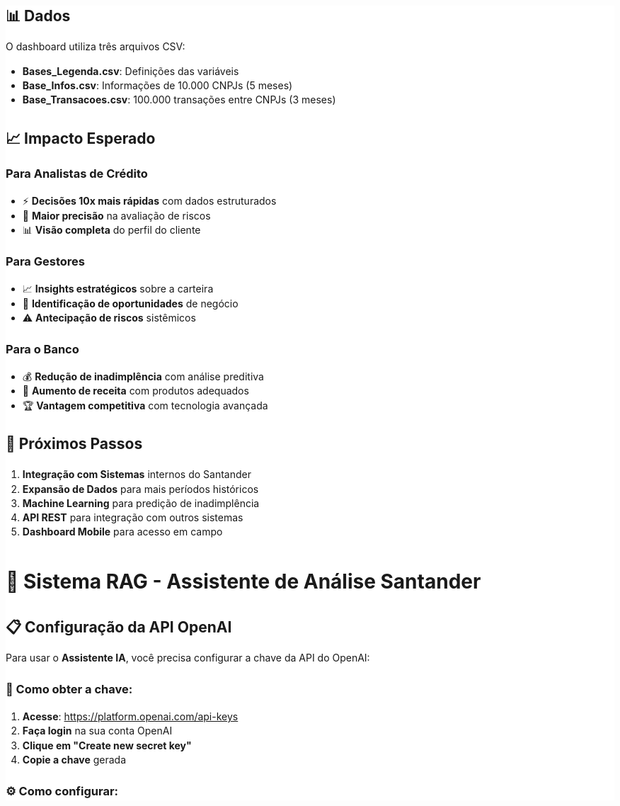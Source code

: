 ## 📊 Dados

O dashboard utiliza três arquivos CSV:

- **Bases_Legenda.csv**: Definições das variáveis
- **Base_Infos.csv**: Informações de 10.000 CNPJs (5 meses)
- **Base_Transacoes.csv**: 100.000 transações entre CNPJs (3 meses)

## 📈 Impacto Esperado

### **Para Analistas de Crédito**

- ⚡ **Decisões 10x mais rápidas** com dados estruturados
- 🎯 **Maior precisão** na avaliação de riscos
- 📊 **Visão completa** do perfil do cliente

### **Para Gestores**

- 📈 **Insights estratégicos** sobre a carteira
- 🎯 **Identificação de oportunidades** de negócio
- ⚠️ **Antecipação de riscos** sistêmicos

### **Para o Banco**

- 💰 **Redução de inadimplência** com análise preditiva
- 🚀 **Aumento de receita** com produtos adequados
- 🏆 **Vantagem competitiva** com tecnologia avançada

## 🚀 Próximos Passos

1. **Integração com Sistemas** internos do Santander
2. **Expansão de Dados** para mais períodos históricos
3. **Machine Learning** para predição de inadimplência
4. **API REST** para integração com outros sistemas
5. **Dashboard Mobile** para acesso em campo

# 🤖 Sistema RAG - Assistente de Análise Santander

## 📋 Configuração da API OpenAI

Para usar o **Assistente IA**, você precisa configurar a chave da API do OpenAI:

### 🔑 Como obter a chave:

1. **Acesse**: https://platform.openai.com/api-keys
2. **Faça login** na sua conta OpenAI
3. **Clique em "Create new secret key"**
4. **Copie a chave** gerada

### ⚙️ Como configurar:

